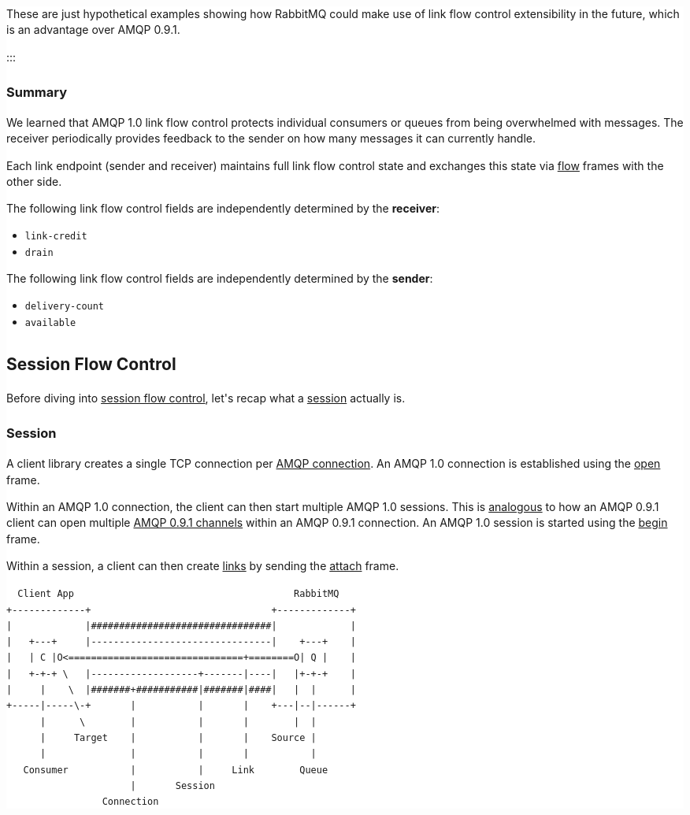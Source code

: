 These are just hypothetical examples showing how RabbitMQ could make use of link flow control extensibility in the future, which is an advantage over AMQP 0.9.1.

:::

### Summary

We learned that AMQP 1.0 link flow control protects individual consumers or queues from being overwhelmed with messages.
The receiver periodically provides feedback to the sender on how many messages it can currently handle.

Each link endpoint (sender and receiver) maintains full link flow control state and exchanges this state via [flow](https://docs.oasis-open.org/amqp/core/v1.0/os/amqp-core-transport-v1.0-os.html#type-flow) frames with the other side.

The following link flow control fields are independently determined by the **receiver**:
* `link-credit`
* `drain`

The following link flow control fields are independently determined by the **sender**:
* `delivery-count`
* `available`

## Session Flow Control

Before diving into [session flow control](https://docs.oasis-open.org/amqp/core/v1.0/os/amqp-core-transport-v1.0-os.html#doc-session-flow-control), let's recap what a [session](https://docs.oasis-open.org/amqp/core/v1.0/os/amqp-core-transport-v1.0-os.html#section-sessions) actually is.

### Session

A client library creates a single TCP connection per [AMQP connection](https://docs.oasis-open.org/amqp/core/v1.0/os/amqp-core-transport-v1.0-os.html#section-connections).
An AMQP 1.0 connection is established using the [open](https://docs.oasis-open.org/amqp/core/v1.0/os/amqp-core-transport-v1.0-os.html#type-open) frame.

Within an AMQP 1.0 connection, the client can then start multiple AMQP 1.0 sessions.
This is [analogous](/docs/connections#protocol-differences) to how an AMQP 0.9.1 client can open multiple [AMQP 0.9.1 channels](/docs/channels) within an AMQP 0.9.1 connection.
An AMQP 1.0 session is started using the [begin](https://docs.oasis-open.org/amqp/core/v1.0/os/amqp-core-transport-v1.0-os.html#type-begin) frame.

Within a session, a client can then create [links](https://docs.oasis-open.org/amqp/core/v1.0/os/amqp-core-transport-v1.0-os.html#section-links) by sending the [attach](https://docs.oasis-open.org/amqp/core/v1.0/os/amqp-core-transport-v1.0-os.html#type-attach) frame.

```
  Client App                                       RabbitMQ
+-------------+                                +-------------+
|             |################################|             |
|   +---+     |--------------------------------|    +---+    |
|   | C |O<===============================+========O| Q |    |
|   +-+-+ \   |-------------------+-------|----|   |+-+-+    |
|     |    \  |#######+###########|#######|####|   |  |      |
+-----|-----\-+       |           |       |    +---|--|------+
      |      \        |           |       |        |  |
      |     Target    |           |       |    Source |
      |               |           |       |           |
   Consumer           |           |     Link        Queue
                      |       Session
                 Connection
```
